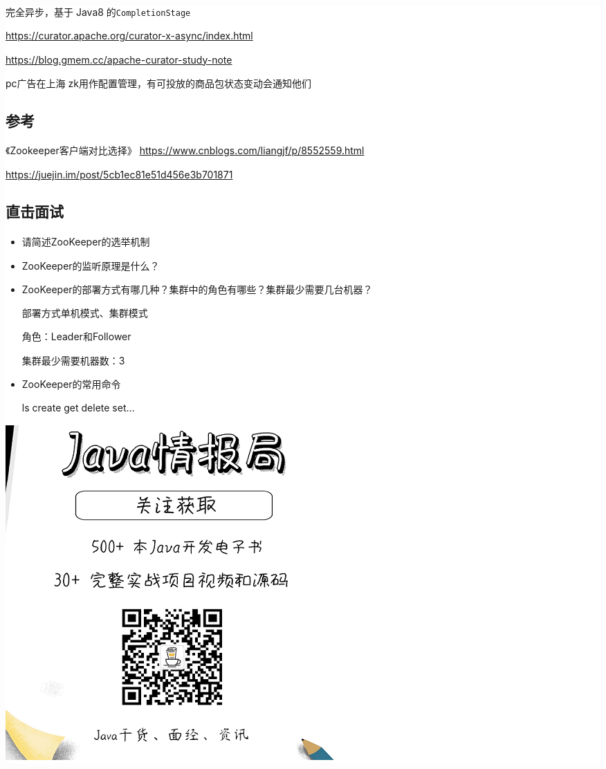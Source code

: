完全异步，基于 Java8 的`CompletionStage` 

 https://curator.apache.org/curator-x-async/index.html 



 https://blog.gmem.cc/apache-curator-study-note 



pc广告在上海 zk用作配置管理，有可投放的商品包状态变动会通知他们

## 参考

《Zookeeper客户端对比选择》 https://www.cnblogs.com/liangjf/p/8552559.html 



 https://juejin.im/post/5cb1ec81e51d456e3b701871 













## 直击面试

- 请简述ZooKeeper的选举机制

- ZooKeeper的监听原理是什么？

- ZooKeeper的部署方式有哪几种？集群中的角色有哪些？集群最少需要几台机器？

  部署方式单机模式、集群模式

  角色：Leader和Follower

  集群最少需要机器数：3

- ZooKeeper的常用命令

  ls create get delete set…



![](../../../images/blog_end.png)